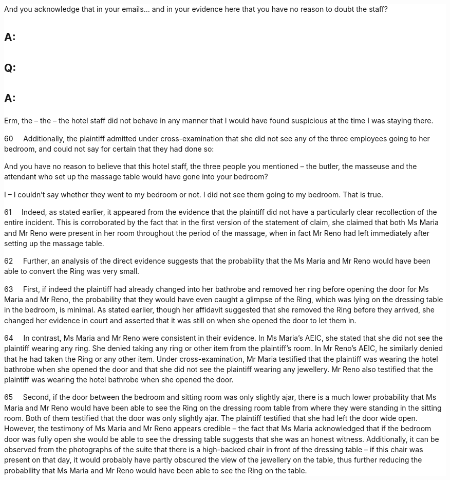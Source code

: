  And you acknowledge that in your emails... and in your evidence here that you have no reason to doubt the staff? 


## A: 

## Q: 

## A: 

 Erm, the – the – the hotel staff did not behave in any manner that I would have found suspicious at the time I was staying there. 

60     Additionally, the plaintiff admitted under cross-examination that she did not see any of the three employees going to her bedroom, and could not say for certain that they had done so: 

 And you have no reason to believe that this hotel staff, the three people you mentioned – the butler, the masseuse and the attendant who set up the massage table would have gone into your bedroom? 

 I – I couldn’t say whether they went to my bedroom or not. I did not see them going to my bedroom. That is true. 

61     Indeed, as stated earlier, it appeared from the evidence that the plaintiff did not have a particularly clear recollection of the entire incident. This is corroborated by the fact that in the first version of the statement of claim, she claimed that both Ms Maria and Mr Reno were present in her room throughout the period of the massage, when in fact Mr Reno had left immediately after setting up the massage table. 

62     Further, an analysis of the direct evidence suggests that the probability that the Ms Maria and Mr Reno would have been able to convert the Ring was very small. 

63     First, if indeed the plaintiff had already changed into her bathrobe and removed her ring before opening the door for Ms Maria and Mr Reno, the probability that they would have even caught a glimpse of the Ring, which was lying on the dressing table in the bedroom, is minimal. As stated earlier, though her affidavit suggested that she removed the Ring before they arrived, she changed her evidence in court and asserted that it was still on when she opened the door to let them in. 

64     In contrast, Ms Maria and Mr Reno were consistent in their evidence. In Ms Maria’s AEIC, she stated that she did not see the plaintiff wearing any ring. She denied taking any ring or other item from the plaintiff’s room. In Mr Reno’s AEIC, he similarly denied that he had taken the Ring or any other item. Under cross-examination, Mr Maria testified that the plaintiff was wearing the hotel bathrobe when she opened the door and that she did not see the plaintiff wearing any jewellery. Mr Reno also testified that the plaintiff was wearing the hotel bathrobe when she opened the door. 

65     Second, if the door between the bedroom and sitting room was only slightly ajar, there is a much lower probability that Ms Maria and Mr Reno would have been able to see the Ring on the dressing room table from where they were standing in the sitting room. Both of them testified that the door was only slightly ajar. The plaintiff testified that she had left the door wide open. However, the testimony of Ms Maria and Mr Reno appears credible – the fact that Ms Maria acknowledged that if the bedroom door was fully open she would be able to see the dressing table suggests that she was an honest witness. Additionally, it can be observed from the photographs of the suite that there is a high-backed chair in front of the dressing table – if this chair was present on that day, it would probably have partly obscured the view of the jewellery on the table, thus further reducing the probability that Ms Maria and Mr Reno would have been able to see the Ring on the table. 
